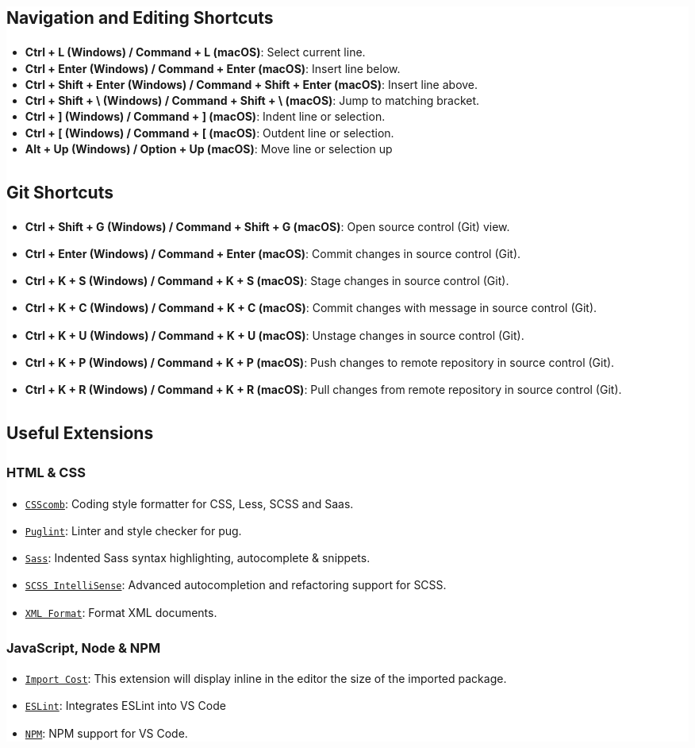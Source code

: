 ## Navigation and Editing Shortcuts

- **Ctrl + L (Windows) / Command + L (macOS)**: Select current line.
- **Ctrl + Enter (Windows) / Command + Enter (macOS)**: Insert line below.
- **Ctrl + Shift + Enter (Windows) / Command + Shift + Enter (macOS)**: Insert line above.
- **Ctrl + Shift + \ (Windows) / Command + Shift + \ (macOS)**: Jump to matching bracket.
- **Ctrl + ] (Windows) / Command + ] (macOS)**: Indent line or selection.
- **Ctrl + [ (Windows) / Command + [ (macOS)**: Outdent line or selection.
- **Alt + Up (Windows) / Option + Up (macOS)**: Move line or selection up

## Git Shortcuts

- **Ctrl + Shift + G (Windows) / Command + Shift + G (macOS)**: Open source control (Git) view.
- **Ctrl + Enter (Windows) / Command + Enter (macOS)**: Commit changes in source control (Git).
- **Ctrl + K + S (Windows) / Command + K + S (macOS)**: Stage changes in source control (Git).
- **Ctrl + K + C (Windows) / Command + K + C (macOS)**: Commit changes with message in source control (Git). 
 
- **Ctrl + K + U (Windows) / Command + K + U (macOS)**: Unstage changes in source control (Git).
- **Ctrl + K + P (Windows) / Command + K + P (macOS)**: Push changes to remote repository in source control (Git).
- **Ctrl + K + R (Windows) / Command + K + R (macOS)**: Pull changes from remote repository in source control (Git).

## Useful Extensions

### HTML & CSS

- [`CSScomb`](https://marketplace.visualstudio.com/items?itemName=mrmlnc.vscode-csscomb): Coding style formatter for CSS, Less, SCSS and Saas.

- [`Puglint`](https://marketplace.visualstudio.com/items?itemName=mrmlnc.vscode-puglint): Linter and style checker for pug.

- [`Sass`](https://marketplace.visualstudio.com/items?itemName=Syler.sass-indented): Indented Sass syntax highlighting, autocomplete & snippets.

- [`SCSS IntelliSense`](https://marketplace.visualstudio.com/items?itemName=mrmlnc.vscode-scss): Advanced autocompletion and refactoring support for SCSS.

- [`XML Format`](https://marketplace.visualstudio.com/items?itemName=mikeburgh.xml-format): Format XML documents.

### JavaScript, Node & NPM

- [`Import Cost`](https://marketplace.visualstudio.com/items?itemName=wix.vscode-import-cost): This extension will display inline in the editor the size of the imported package.

- [`ESLint`](https://marketplace.visualstudio.com/items?itemName=dbaeumer.vscode-eslint): Integrates ESLint into VS Code

- [`NPM`](https://marketplace.visualstudio.com/items?itemName=eg2.vscode-npm-script): NPM support for VS Code.
